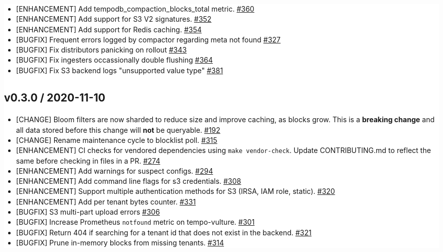 - [ENHANCEMENT] Add tempodb_compaction_blocks_total metric. [#360](https://github.com/grafana/tempo/pull/360)
- [ENHANCEMENT] Add support for S3 V2 signatures. [#352](https://github.com/grafana/tempo/pull/352)
- [ENHANCEMENT] Add support for Redis caching. [#354](https://github.com/grafana/tempo/pull/354)
- [BUGFIX] Frequent errors logged by compactor regarding meta not found [#327](https://github.com/grafana/tempo/pull/327)
- [BUGFIX] Fix distributors panicking on rollout [#343](https://github.com/grafana/tempo/pull/343)
- [BUGFIX] Fix ingesters occassionally double flushing [#364](https://github.com/grafana/tempo/pull/364)
- [BUGFIX] Fix S3 backend logs "unsupported value type" [#381](https://github.com/grafana/tempo/issues/381)

## v0.3.0 / 2020-11-10

- [CHANGE] Bloom filters are now sharded to reduce size and improve caching, as blocks grow. This is a **breaking change** and all data stored before this change will **not** be queryable. [#192](https://github.com/grafana/tempo/pull/192)
- [CHANGE] Rename maintenance cycle to blocklist poll. [#315](https://github.com/grafana/tempo/pull/315)
- [ENHANCEMENT] CI checks for vendored dependencies using `make vendor-check`. Update CONTRIBUTING.md to reflect the same before checking in files in a PR. [#274](https://github.com/grafana/tempo/pull/274)
- [ENHANCEMENT] Add warnings for suspect configs. [#294](https://github.com/grafana/tempo/pull/294)
- [ENHANCEMENT] Add command line flags for s3 credentials. [#308](https://github.com/grafana/tempo/pull/308)
- [ENHANCEMENT] Support multiple authentication methods for S3 (IRSA, IAM role, static). [#320](https://github.com/grafana/tempo/pull/320)
- [ENHANCEMENT] Add per tenant bytes counter. [#331](https://github.com/grafana/tempo/pull/331)
- [BUGFIX] S3 multi-part upload errors [#306](https://github.com/grafana/tempo/pull/325)
- [BUGFIX] Increase Prometheus `notfound` metric on tempo-vulture. [#301](https://github.com/grafana/tempo/pull/301)
- [BUGFIX] Return 404 if searching for a tenant id that does not exist in the backend. [#321](https://github.com/grafana/tempo/pull/321)
- [BUGFIX] Prune in-memory blocks from missing tenants. [#314](https://github.com/grafana/tempo/pull/314)
